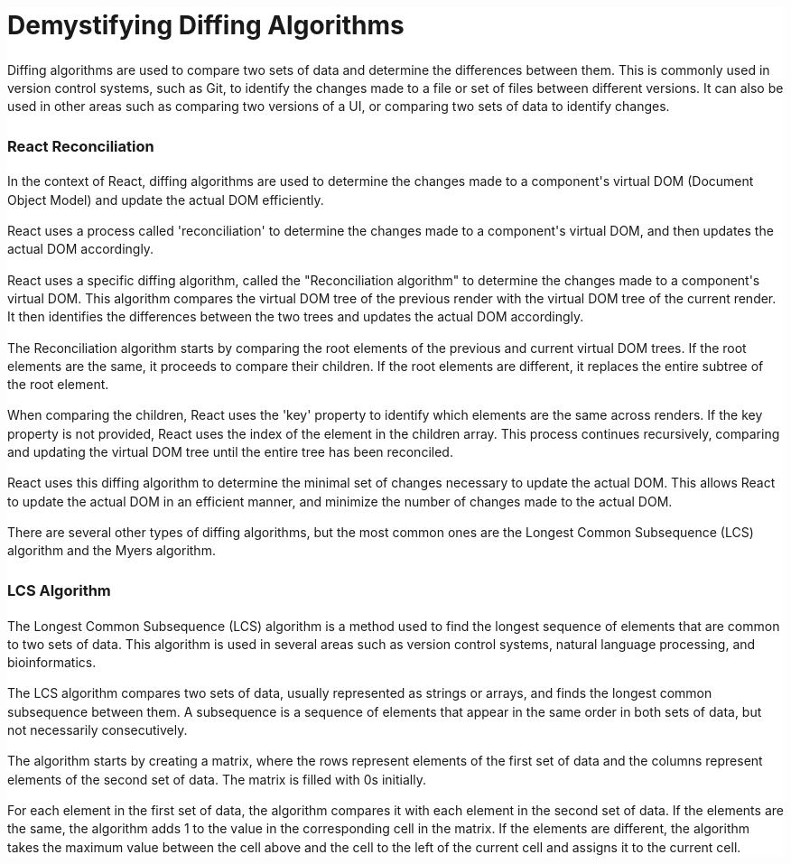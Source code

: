 # Demystifying Diffing Algorithms

Diffing algorithms are used to compare two sets of data and determine the differences between them. This is commonly used in version control systems, such as Git, to identify the changes made to a file or set of files between different versions. It can also be used in other areas such as comparing two versions of a UI, or comparing two sets of data to identify changes.

### React Reconciliation

In the context of React, diffing algorithms are used to determine the changes made to a component's virtual DOM (Document Object Model) and update the actual DOM efficiently.

React uses a process called 'reconciliation' to determine the changes made to a component's virtual DOM, and then updates the actual DOM accordingly.

React uses a specific diffing algorithm, called the "Reconciliation algorithm" to determine the changes made to a component's virtual DOM. This algorithm compares the virtual DOM tree of the previous render with the virtual DOM tree of the current render. It then identifies the differences between the two trees and updates the actual DOM accordingly.

The Reconciliation algorithm starts by comparing the root elements of the previous and current virtual DOM trees. If the root elements are the same, it proceeds to compare their children. If the root elements are different, it replaces the entire subtree of the root element.

When comparing the children, React uses the 'key' property to identify which elements are the same across renders. If the key property is not provided, React uses the index of the element in the children array. This process continues recursively, comparing and updating the virtual DOM tree until the entire tree has been reconciled.

React uses this diffing algorithm to determine the minimal set of changes necessary to update the actual DOM. This allows React to update the actual DOM in an efficient manner, and minimize the number of changes made to the actual DOM.

There are several other types of diffing algorithms, but the most common ones are the Longest Common Subsequence (LCS) algorithm and the Myers algorithm.

### LCS Algorithm

The Longest Common Subsequence (LCS) algorithm is a method used to find the longest sequence of elements that are common to two sets of data. This algorithm is used in several areas such as version control systems, natural language processing, and bioinformatics.

The LCS algorithm compares two sets of data, usually represented as strings or arrays, and finds the longest common subsequence between them. A subsequence is a sequence of elements that appear in the same order in both sets of data, but not necessarily consecutively.

The algorithm starts by creating a matrix, where the rows represent elements of the first set of data and the columns represent elements of the second set of data. The matrix is filled with 0s initially.

For each element in the first set of data, the algorithm compares it with each element in the second set of data. If the elements are the same, the algorithm adds 1 to the value in the corresponding cell in the matrix. If the elements are different, the algorithm takes the maximum value between the cell above and the cell to the left of the current cell and assigns it to the current cell.

